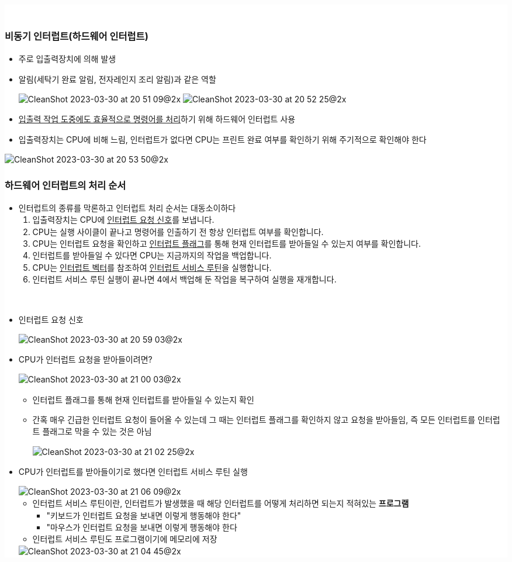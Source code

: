 <br/>

### 비동기 인터럽트(하드웨어 인터럽트)

- 주로 입출력장치에 의해 발생

- 알림(세탁기 완료 알림, 전자레인지 조리 알림)과 같은 역할

  <img width="691" alt="CleanShot 2023-03-30 at 20 51 09@2x" src="https://user-images.githubusercontent.com/42647277/228827301-157d0b23-debc-4649-8554-2e3de624dee0.png">

  <img width="379" alt="CleanShot 2023-03-30 at 20 52 25@2x" src="https://user-images.githubusercontent.com/42647277/228827589-b271787f-235c-491a-93a8-6d8f5c80c990.png">

- <u>입출력 작업 도중에도 효율적으로 명령어를 처리</u>하기 위해 하드웨어 인터럽트 사용

-  입출력장치는 CPU에 비해 느림, 인터럽트가 없다면 CPU는 프린트 완료 여부를 확인하기 위해 주기적으로 확인해야 한다

  <img width="416" alt="CleanShot 2023-03-30 at 20 53 50@2x" src="https://user-images.githubusercontent.com/42647277/228827938-f72281b8-4b69-4507-abcf-4c11be130873.png">

<br/>

### 하드웨어 인터럽트의 처리 순서

- 인터럽트의 종류를 막론하고 인터럽트 처리 순서는 대동소이하다
  1. 입출력장치는 CPU에 <u>인터럽트 요청 신호</u>를 보냅니다.
  2. CPU는 실행 사이클이 끝나고 명령어를 인출하기 전 항상 인터럽트 여부를 확인합니다.
  3. CPU는 인터럽트 요청을 확인하고 <u>인터럽트 플래그</u>를 통해 현재 인터럽트를 받아들일 수 있는지 여부를 확인합니다.
  4. 인터럽트를 받아들일 수 있다면 CPU는 지금까지의 작업을 백업합니다.
  5. CPU는 <u>인터럽트 벡터</u>를 참조하여 <u>인터럽트 서비스 루틴</u>을 실행합니다.
  6. 인터럽트 서비스 루틴 실행이 끝나면 4에서 백업해 둔 작업을 복구하여 실행을 재개합니다.

<br/>

- 인터럽트 요청 신호

  <img width="387" alt="CleanShot 2023-03-30 at 20 59 03@2x" src="https://user-images.githubusercontent.com/42647277/228829092-08a589a8-d087-4688-9e9b-79f5c3f57e5d.png">

- CPU가 인터럽트 요청을 받아들이려면?

  <img width="435" alt="CleanShot 2023-03-30 at 21 00 03@2x" src="https://user-images.githubusercontent.com/42647277/228829282-6110404d-2cf3-4b00-9190-7320a5e87f9b.png">

  - 인터럽트 플래그를 통해 현재 인터럽트를 받아들일 수 있는지 확인

  - 간혹 매우 긴급한 인터럽트 요청이 들어올 수 있는데 그 때는 인터럽트 플래그를 확인하지 않고 요청을 받아들임, 즉 모든 인터럽트를 인터럽트 플래그로 막을 수 있는 것은 아님

    <img width="778" alt="CleanShot 2023-03-30 at 21 02 25@2x" src="https://user-images.githubusercontent.com/42647277/228829784-2bbfd6be-ca65-46f5-954c-8e25afced096.png">

- CPU가 인터럽트를 받아들이기로 했다면 인터럽트 서비스 루틴 실행

  <img width="462" alt="CleanShot 2023-03-30 at 21 06 09@2x" src="https://user-images.githubusercontent.com/42647277/228830616-f5fdfe25-cb5e-418c-b2fe-07e56f4a69a0.png">

  - 인터럽트 서비스 루틴이란, 인터럽트가 발생했을 때 해당 인터럽트를 어떻게 처리하면 되는지 적혀있는 **프로그램**
    - "키보드가 인터럽트 요청을 보내면 이렇게 행동해야 한다"
    - "마우스가 인터럽트 요청을 보내면 이렇게 행동해야 한다
  - 인터럽트 서비스 루틴도 프로그램이기에 메모리에 저장

  <img width="193" alt="CleanShot 2023-03-30 at 21 04 45@2x" src="https://user-images.githubusercontent.com/42647277/228830289-5f8c7497-6374-4550-85cf-6dcd4f5ece52.png">
